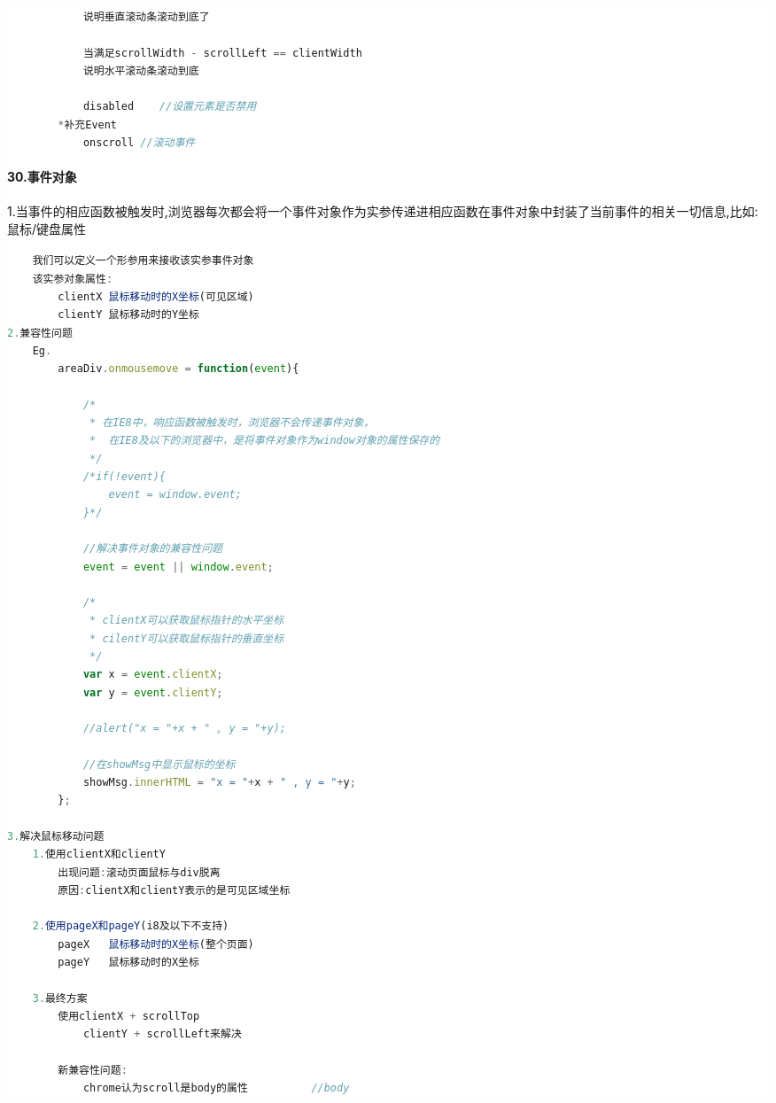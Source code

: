 ```js
			说明垂直滚动条滚动到底了
			
			当满足scrollWidth - scrollLeft == clientWidth
			说明水平滚动条滚动到底
			
			disabled	//设置元素是否禁用
		*补充Event
			onscroll //滚动事件
```

#### 30.事件对象

​	1.当事件的相应函数被触发时,浏览器每次都会将一个事件对象作为实参传递进相应函数
​		在事件对象中封装了当前事件的相关一切信息,比如:鼠标/键盘属性
​		

```js
	我们可以定义一个形参用来接收该实参事件对象
	该实参对象属性:
		clientX	鼠标移动时的X坐标(可见区域)
		clientY	鼠标移动时的Y坐标
2.兼容性问题		
	Eg.	
		areaDiv.onmousemove = function(event){
		
			/*
			 * 在IE8中，响应函数被触发时，浏览器不会传递事件对象，
			 * 	在IE8及以下的浏览器中，是将事件对象作为window对象的属性保存的
			 */
			/*if(!event){
				event = window.event;
			}*/
			
			//解决事件对象的兼容性问题
			event = event || window.event;
			
			/*
			 * clientX可以获取鼠标指针的水平坐标
			 * cilentY可以获取鼠标指针的垂直坐标
			 */
			var x = event.clientX;
			var y = event.clientY;
			
			//alert("x = "+x + " , y = "+y);
			
			//在showMsg中显示鼠标的坐标
			showMsg.innerHTML = "x = "+x + " , y = "+y;
		};
		
3.解决鼠标移动问题
	1.使用clientX和clientY
		出现问题:滚动页面鼠标与div脱离
		原因:clientX和clientY表示的是可见区域坐标
		
	2.使用pageX和pageY(i8及以下不支持)
		pageX	鼠标移动时的X坐标(整个页面)
		pageY	鼠标移动时的X坐标
		
	3.最终方案
		使用clientX + scrollTop
			clientY + scrollLeft来解决
			
		新兼容性问题:
			chrome认为scroll是body的属性			//body
```